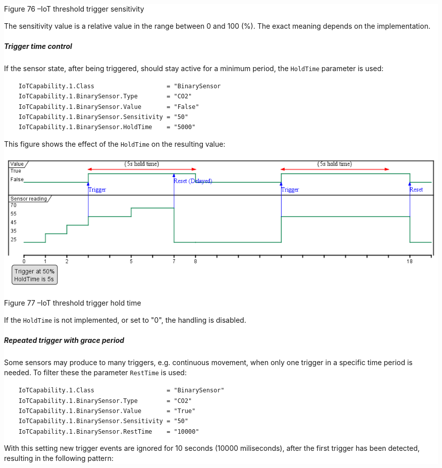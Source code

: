 Figure 76 –IoT threshold trigger sensitivity

The sensitivity value is a relative value in the range between 0 and 100 (%). The exact meaning depends on the implementation.

##### Trigger time control

If the sensor state, after being triggered, should stay active for a minimum period, the `HoldTime` parameter is used:

```
    IoTCapability.1.Class                    = "BinarySensor
    IoTCapability.1.BinarySensor.Type        = "CO2"
    IoTCapability.1.BinarySensor.Value       = "False"
    IoTCapability.1.BinarySensor.Sensitivity = "50"
    IoTCapability.1.BinarySensor.HoldTime    = "5000"
```

This figure shows the effect of the `HoldTime` on the resulting value:

![Figure 77 –IoT threshold trigger hold time](./figure-77.png)

Figure 77 –IoT threshold trigger hold time

If the `HoldTime` is not implemented, or set to "0", the handling is disabled.

##### Repeated trigger with grace period

Some sensors may produce to many triggers, e.g. continuous movement, when only one trigger in a specific time period is needed. To filter these the parameter `RestTime` is used:

```
    IoTCapability.1.Class                    = "BinarySensor"
    IoTCapability.1.BinarySensor.Type        = "CO2"
    IoTCapability.1.BinarySensor.Value       = "True"
    IoTCapability.1.BinarySensor.Sensitivity = "50"
    IoTCapability.1.BinarySensor.RestTime    = "10000"
```

With this setting new trigger events are ignored for 10 seconds (10000 miliseconds), after the first trigger has been detected, resulting in the following pattern:
